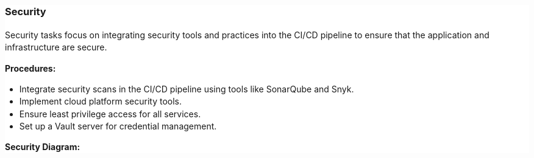 


### Security

Security tasks focus on integrating security tools and practices into the CI/CD pipeline to ensure that the application and infrastructure are secure.

**Procedures:**
- Integrate security scans in the CI/CD pipeline using tools like SonarQube and Snyk.
- Implement cloud platform security tools.
- Ensure least privilege access for all services.
- Set up a Vault server for credential management.

**Security Diagram:**  
